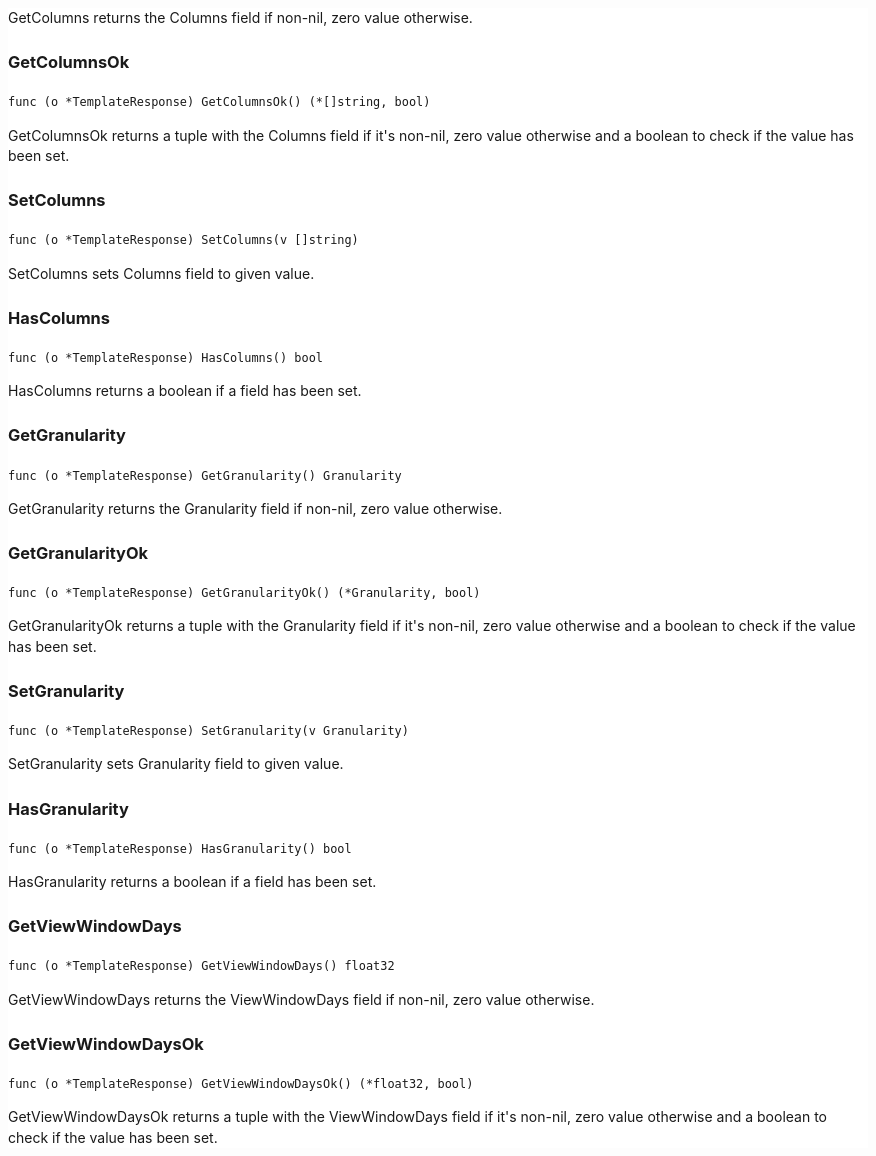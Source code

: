 GetColumns returns the Columns field if non-nil, zero value otherwise.

### GetColumnsOk

`func (o *TemplateResponse) GetColumnsOk() (*[]string, bool)`

GetColumnsOk returns a tuple with the Columns field if it's non-nil, zero value otherwise
and a boolean to check if the value has been set.

### SetColumns

`func (o *TemplateResponse) SetColumns(v []string)`

SetColumns sets Columns field to given value.

### HasColumns

`func (o *TemplateResponse) HasColumns() bool`

HasColumns returns a boolean if a field has been set.

### GetGranularity

`func (o *TemplateResponse) GetGranularity() Granularity`

GetGranularity returns the Granularity field if non-nil, zero value otherwise.

### GetGranularityOk

`func (o *TemplateResponse) GetGranularityOk() (*Granularity, bool)`

GetGranularityOk returns a tuple with the Granularity field if it's non-nil, zero value otherwise
and a boolean to check if the value has been set.

### SetGranularity

`func (o *TemplateResponse) SetGranularity(v Granularity)`

SetGranularity sets Granularity field to given value.

### HasGranularity

`func (o *TemplateResponse) HasGranularity() bool`

HasGranularity returns a boolean if a field has been set.

### GetViewWindowDays

`func (o *TemplateResponse) GetViewWindowDays() float32`

GetViewWindowDays returns the ViewWindowDays field if non-nil, zero value otherwise.

### GetViewWindowDaysOk

`func (o *TemplateResponse) GetViewWindowDaysOk() (*float32, bool)`

GetViewWindowDaysOk returns a tuple with the ViewWindowDays field if it's non-nil, zero value otherwise
and a boolean to check if the value has been set.
